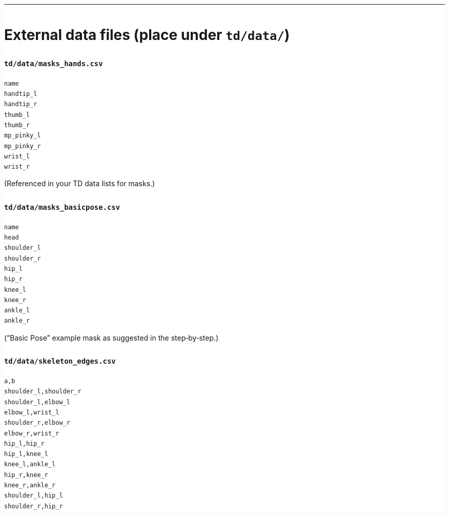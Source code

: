 ```python
```

------

# External data files (place under `td/data/`)

### `td/data/masks_hands.csv`

```csv
name
handtip_l
handtip_r
thumb_l
thumb_r
mp_pinky_l
mp_pinky_r
wrist_l
wrist_r
```

(Referenced in your TD data lists for masks.)

### `td/data/masks_basicpose.csv`

```csv
name
head
shoulder_l
shoulder_r
hip_l
hip_r
knee_l
knee_r
ankle_l
ankle_r
```

(“Basic Pose” example mask as suggested in the step‑by‑step.)

### `td/data/skeleton_edges.csv`

```csv
a,b
shoulder_l,shoulder_r
shoulder_l,elbow_l
elbow_l,wrist_l
shoulder_r,elbow_r
elbow_r,wrist_r
hip_l,hip_r
hip_l,knee_l
knee_l,ankle_l
hip_r,knee_r
knee_r,ankle_r
shoulder_l,hip_l
shoulder_r,hip_r
```

